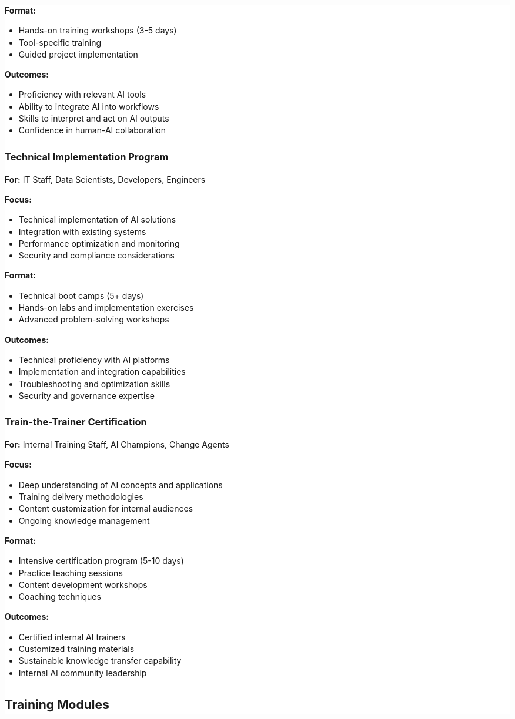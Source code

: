 **Format:**
- Hands-on training workshops (3-5 days)
- Tool-specific training
- Guided project implementation

**Outcomes:**
- Proficiency with relevant AI tools
- Ability to integrate AI into workflows
- Skills to interpret and act on AI outputs
- Confidence in human-AI collaboration

### Technical Implementation Program
**For:** IT Staff, Data Scientists, Developers, Engineers

**Focus:**
- Technical implementation of AI solutions
- Integration with existing systems
- Performance optimization and monitoring
- Security and compliance considerations

**Format:**
- Technical boot camps (5+ days)
- Hands-on labs and implementation exercises
- Advanced problem-solving workshops

**Outcomes:**
- Technical proficiency with AI platforms
- Implementation and integration capabilities
- Troubleshooting and optimization skills
- Security and governance expertise

### Train-the-Trainer Certification
**For:** Internal Training Staff, AI Champions, Change Agents

**Focus:**
- Deep understanding of AI concepts and applications
- Training delivery methodologies
- Content customization for internal audiences
- Ongoing knowledge management

**Format:**
- Intensive certification program (5-10 days)
- Practice teaching sessions
- Content development workshops
- Coaching techniques

**Outcomes:**
- Certified internal AI trainers
- Customized training materials
- Sustainable knowledge transfer capability
- Internal AI community leadership

## Training Modules
